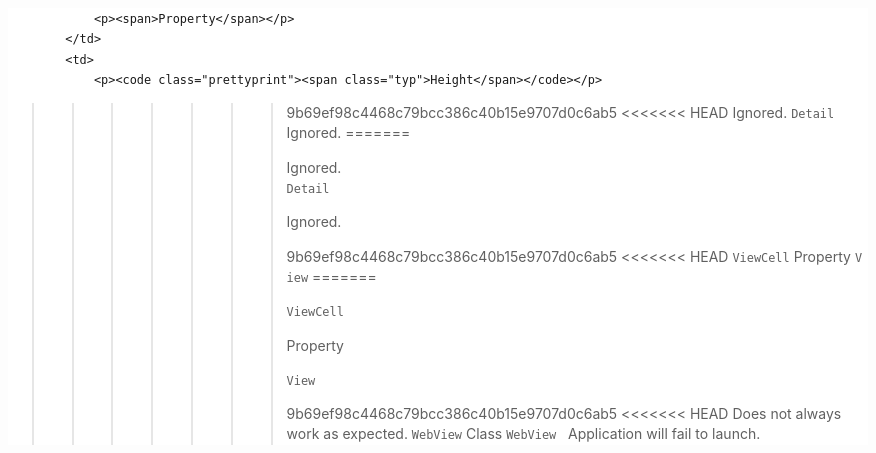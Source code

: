                 <p><span>Property</span></p>
            </td>
            <td>
                <p><code class="prettyprint"><span class="typ">Height</span></code></p>
>>>>>>> 9b69ef98c4468c79bcc386c40b15e9707d0c6ab5
            </td>
            <td>
            </td>
            <td>
<<<<<<< HEAD
                Ignored.
            </td>
        </tr>
        <tr>
            <td><code class="prettyprint">Detail</code></td>
            <td>&nbsp;</td>
            <td>
                Ignored.
=======
                <div><span>Ignored.</span></div>
            </td>
        </tr>
        <tr>
            <td><code class="prettyprint"><span class="typ">Detail</span></code></td>
            <td>&nbsp;</td>
            <td>
                <p><span>Ignored.</span></p>
>>>>>>> 9b69ef98c4468c79bcc386c40b15e9707d0c6ab5
            </td>
        </tr>
        <tr>
            <td>
<<<<<<< HEAD
                <code class="prettyprint">ViewCell</code>
            </td>
            <td>
                Property
            </td>
            <td>
                <code class="prettyprint">View</code>
=======
                <p><code class="prettyprint"><span class="typ">ViewCell</span></code></p>
            </td>
            <td>
                <p><span>Property</span></p>
            </td>
            <td>
                <p><code class="prettyprint"><span class="typ">View</span></code></p>
>>>>>>> 9b69ef98c4468c79bcc386c40b15e9707d0c6ab5
            </td>
            <td>
            </td>
            <td>
<<<<<<< HEAD
                Does not always work as expected.
            </td>
        </tr>
        <tr>
            <td class="tdclass"><code class="prettyprint">WebView</code></td>
            <td class="tdtype">Class</td>
            <td><code class="prettyprint">WebView</code></td>
            <td>&nbsp;</td>
            <td>
                Application will fail to launch.